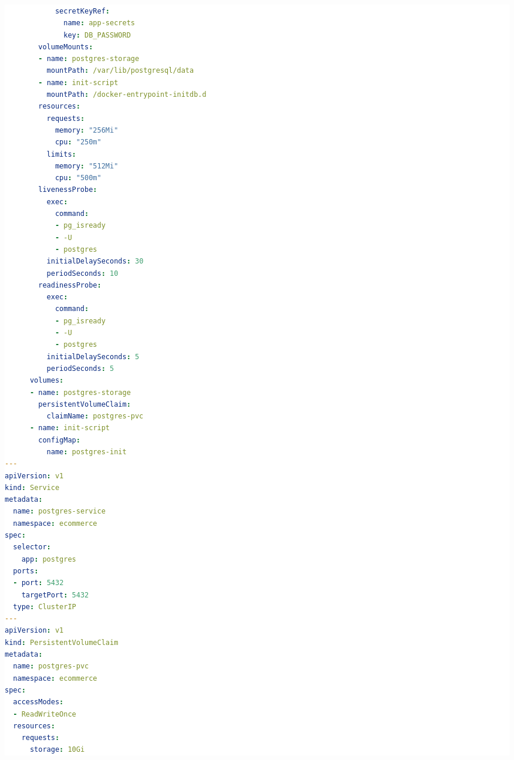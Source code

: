 ```yaml
            secretKeyRef:
              name: app-secrets
              key: DB_PASSWORD
        volumeMounts:
        - name: postgres-storage
          mountPath: /var/lib/postgresql/data
        - name: init-script
          mountPath: /docker-entrypoint-initdb.d
        resources:
          requests:
            memory: "256Mi"
            cpu: "250m"
          limits:
            memory: "512Mi"
            cpu: "500m"
        livenessProbe:
          exec:
            command:
            - pg_isready
            - -U
            - postgres
          initialDelaySeconds: 30
          periodSeconds: 10
        readinessProbe:
          exec:
            command:
            - pg_isready
            - -U
            - postgres
          initialDelaySeconds: 5
          periodSeconds: 5
      volumes:
      - name: postgres-storage
        persistentVolumeClaim:
          claimName: postgres-pvc
      - name: init-script
        configMap:
          name: postgres-init
---
apiVersion: v1
kind: Service
metadata:
  name: postgres-service
  namespace: ecommerce
spec:
  selector:
    app: postgres
  ports:
  - port: 5432
    targetPort: 5432
  type: ClusterIP
---
apiVersion: v1
kind: PersistentVolumeClaim
metadata:
  name: postgres-pvc
  namespace: ecommerce
spec:
  accessModes:
  - ReadWriteOnce
  resources:
    requests:
      storage: 10Gi
```
